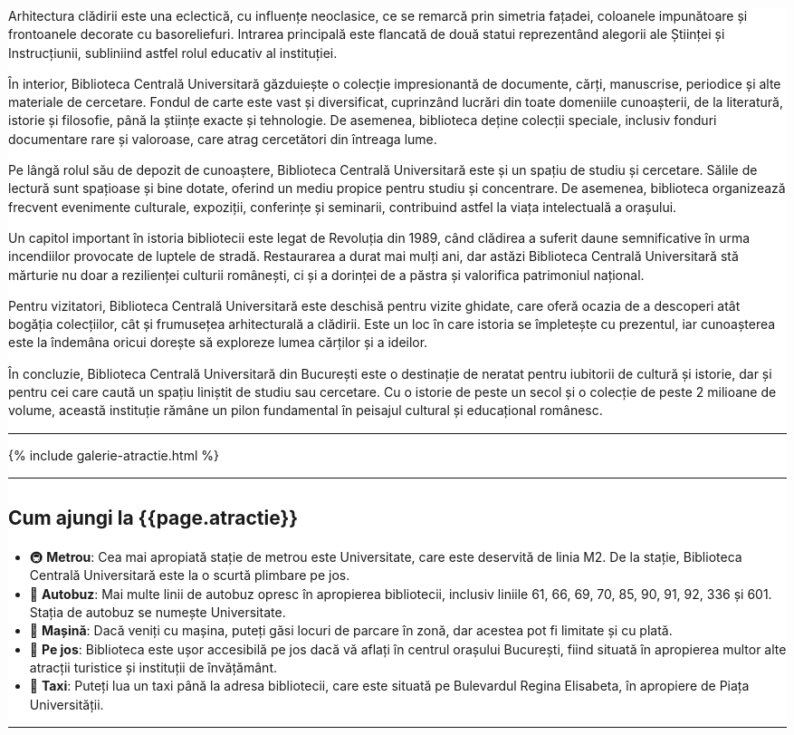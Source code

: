 Arhitectura clădirii este una eclectică, cu influențe neoclasice, ce se remarcă prin simetria fațadei, coloanele impunătoare și frontoanele decorate cu basoreliefuri. Intrarea principală este flancată de două statui reprezentând alegorii ale Științei și Instrucțiunii, subliniind astfel rolul educativ al instituției.

În interior, Biblioteca Centrală Universitară găzduiește o colecție impresionantă de documente, cărți, manuscrise, periodice și alte materiale de cercetare. Fondul de carte este vast și diversificat, cuprinzând lucrări din toate domeniile cunoașterii, de la literatură, istorie și filosofie, până la științe exacte și tehnologie. De asemenea, biblioteca deține colecții speciale, inclusiv fonduri documentare rare și valoroase, care atrag cercetători din întreaga lume.

Pe lângă rolul său de depozit de cunoaștere, Biblioteca Centrală Universitară este și un spațiu de studiu și cercetare. Sălile de lectură sunt spațioase și bine dotate, oferind un mediu propice pentru studiu și concentrare. De asemenea, biblioteca organizează frecvent evenimente culturale, expoziții, conferințe și seminarii, contribuind astfel la viața intelectuală a orașului.

Un capitol important în istoria bibliotecii este legat de Revoluția din 1989, când clădirea a suferit daune semnificative în urma incendiilor provocate de luptele de stradă. Restaurarea a durat mai mulți ani, dar astăzi Biblioteca Centrală Universitară stă mărturie nu doar a rezilienței culturii românești, ci și a dorinței de a păstra și valorifica patrimoniul național.

Pentru vizitatori, Biblioteca Centrală Universitară este deschisă pentru vizite ghidate, care oferă ocazia de a descoperi atât bogăția colecțiilor, cât și frumusețea arhitecturală a clădirii. Este un loc în care istoria se împletește cu prezentul, iar cunoașterea este la îndemâna oricui dorește să exploreze lumea cărților și a ideilor.

În concluzie, Biblioteca Centrală Universitară din București este o destinație de neratat pentru iubitorii de cultură și istorie, dar și pentru cei care caută un spațiu liniștit de studiu sau cercetare. Cu o istorie de peste un secol și o colecție de peste 2 milioane de volume, această instituție rămâne un pilon fundamental în peisajul cultural și educațional românesc.

</div>
</div>

<hr class="hr-s1">

{% include galerie-atractie.html %}

<div class="row jt">
<div class="col-lg-8 col-12 no-list" markdown="1">

---
## Cum ajungi la {{page.atractie}}

- 🚇 **Metrou**: Cea mai apropiată stație de metrou este Universitate, care este deservită de linia M2. De la stație, Biblioteca Centrală Universitară este la o scurtă plimbare pe jos.
- 🚌 **Autobuz**: Mai multe linii de autobuz opresc în apropierea bibliotecii, inclusiv liniile 61, 66, 69, 70, 85, 90, 91, 92, 336 și 601. Stația de autobuz se numește Universitate.
- 🚗 **Mașină**: Dacă veniți cu mașina, puteți găsi locuri de parcare în zonă, dar acestea pot fi limitate și cu plată.
- 🚶 **Pe jos**: Biblioteca este ușor accesibilă pe jos dacă vă aflați în centrul orașului București, fiind situată în apropierea multor alte atracții turistice și instituții de învățământ.
- 🚖 **Taxi**: Puteți lua un taxi până la adresa bibliotecii, care este situată pe Bulevardul Regina Elisabeta, în apropiere de Piața Universității.

---